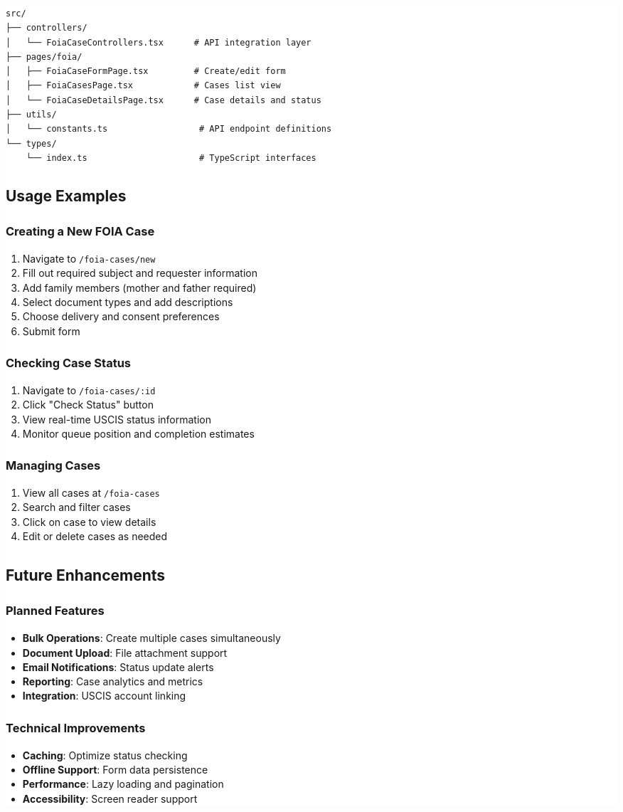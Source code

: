 ```
src/
├── controllers/
│   └── FoiaCaseControllers.tsx      # API integration layer
├── pages/foia/
│   ├── FoiaCaseFormPage.tsx         # Create/edit form
│   ├── FoiaCasesPage.tsx            # Cases list view
│   └── FoiaCaseDetailsPage.tsx      # Case details and status
├── utils/
│   └── constants.ts                  # API endpoint definitions
└── types/
    └── index.ts                      # TypeScript interfaces
```

## Usage Examples

### Creating a New FOIA Case
1. Navigate to `/foia-cases/new`
2. Fill out required subject and requester information
3. Add family members (mother and father required)
4. Select document types and add descriptions
5. Choose delivery and consent preferences
6. Submit form

### Checking Case Status
1. Navigate to `/foia-cases/:id`
2. Click "Check Status" button
3. View real-time USCIS status information
4. Monitor queue position and completion estimates

### Managing Cases
1. View all cases at `/foia-cases`
2. Search and filter cases
3. Click on case to view details
4. Edit or delete cases as needed

## Future Enhancements

### Planned Features
- **Bulk Operations**: Create multiple cases simultaneously
- **Document Upload**: File attachment support
- **Email Notifications**: Status update alerts
- **Reporting**: Case analytics and metrics
- **Integration**: USCIS account linking

### Technical Improvements
- **Caching**: Optimize status checking
- **Offline Support**: Form data persistence
- **Performance**: Lazy loading and pagination
- **Accessibility**: Screen reader support
